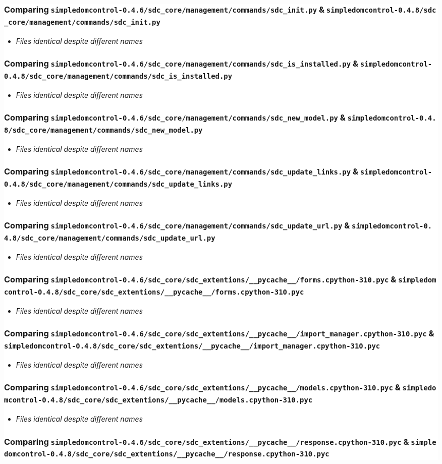 ### Comparing `simpledomcontrol-0.4.6/sdc_core/management/commands/sdc_init.py` & `simpledomcontrol-0.4.8/sdc_core/management/commands/sdc_init.py`

 * *Files identical despite different names*

### Comparing `simpledomcontrol-0.4.6/sdc_core/management/commands/sdc_is_installed.py` & `simpledomcontrol-0.4.8/sdc_core/management/commands/sdc_is_installed.py`

 * *Files identical despite different names*

### Comparing `simpledomcontrol-0.4.6/sdc_core/management/commands/sdc_new_model.py` & `simpledomcontrol-0.4.8/sdc_core/management/commands/sdc_new_model.py`

 * *Files identical despite different names*

### Comparing `simpledomcontrol-0.4.6/sdc_core/management/commands/sdc_update_links.py` & `simpledomcontrol-0.4.8/sdc_core/management/commands/sdc_update_links.py`

 * *Files identical despite different names*

### Comparing `simpledomcontrol-0.4.6/sdc_core/management/commands/sdc_update_url.py` & `simpledomcontrol-0.4.8/sdc_core/management/commands/sdc_update_url.py`

 * *Files identical despite different names*

### Comparing `simpledomcontrol-0.4.6/sdc_core/sdc_extentions/__pycache__/forms.cpython-310.pyc` & `simpledomcontrol-0.4.8/sdc_core/sdc_extentions/__pycache__/forms.cpython-310.pyc`

 * *Files identical despite different names*

### Comparing `simpledomcontrol-0.4.6/sdc_core/sdc_extentions/__pycache__/import_manager.cpython-310.pyc` & `simpledomcontrol-0.4.8/sdc_core/sdc_extentions/__pycache__/import_manager.cpython-310.pyc`

 * *Files identical despite different names*

### Comparing `simpledomcontrol-0.4.6/sdc_core/sdc_extentions/__pycache__/models.cpython-310.pyc` & `simpledomcontrol-0.4.8/sdc_core/sdc_extentions/__pycache__/models.cpython-310.pyc`

 * *Files identical despite different names*

### Comparing `simpledomcontrol-0.4.6/sdc_core/sdc_extentions/__pycache__/response.cpython-310.pyc` & `simpledomcontrol-0.4.8/sdc_core/sdc_extentions/__pycache__/response.cpython-310.pyc`
